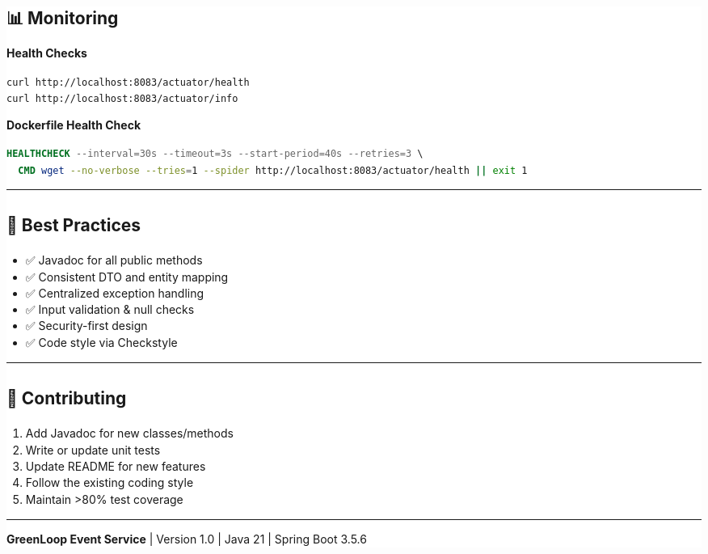 
## 📊 Monitoring

**Health Checks**

```bash
curl http://localhost:8083/actuator/health
curl http://localhost:8083/actuator/info
```

**Dockerfile Health Check**

```dockerfile
HEALTHCHECK --interval=30s --timeout=3s --start-period=40s --retries=3 \
  CMD wget --no-verbose --tries=1 --spider http://localhost:8083/actuator/health || exit 1
```

---

## 🧠 Best Practices

* ✅ Javadoc for all public methods
* ✅ Consistent DTO and entity mapping
* ✅ Centralized exception handling
* ✅ Input validation & null checks
* ✅ Security-first design
* ✅ Code style via Checkstyle

---

## 👥 Contributing

1. Add Javadoc for new classes/methods
2. Write or update unit tests
3. Update README for new features
4. Follow the existing coding style
5. Maintain >80% test coverage

---

**GreenLoop Event Service** | Version 1.0 | Java 21 | Spring Boot 3.5.6